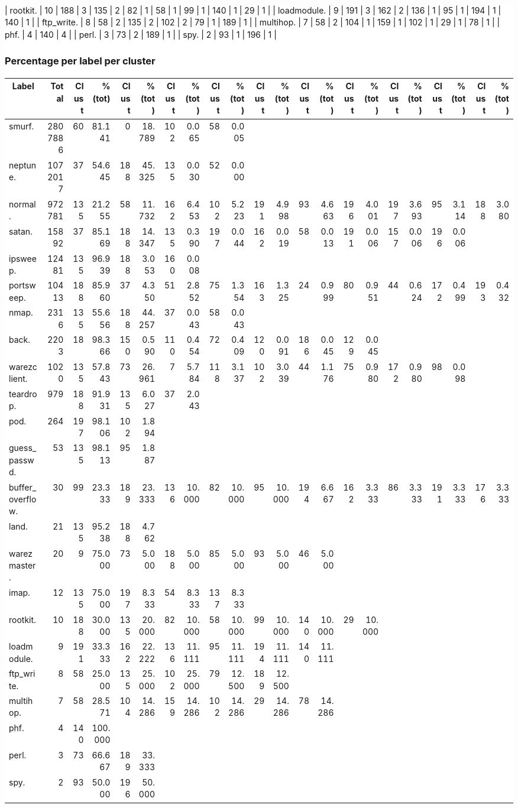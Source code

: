 | rootkit.             |        10 |   188 |       3 |   135 |       2 |    82 |       1 |    58 |       1 |    99 |       1 |   140 |       1 |    29 |       1 |
| loadmodule.          |         9 |   191 |       3 |   162 |       2 |   136 |       1 |    95 |       1 |   194 |       1 |   140 |       1 |
| ftp_write.           |         8 |    58 |       2 |   135 |       2 |   102 |       2 |    79 |       1 |   189 |       1 |
| multihop.            |         7 |    58 |       2 |   104 |       1 |   159 |       1 |   102 |       1 |    29 |       1 |    78 |       1 |
| phf.                 |         4 |   140 |       4 |
| perl.                |         3 |    73 |       2 |   189 |       1 |
| spy.                 |         2 |    93 |       1 |   196 |       1 |


### Percentage per label per cluster

| Label                |   Total   | Clust | %(tot)  | Clust | %(tot)  | Clust | %(tot)  | Clust | %(tot)  | Clust | %(tot)  | Clust | %(tot)  | Clust | %(tot)  | Clust | %(tot)  | Clust | %(tot)  | Clust | %(tot)  |
| -------------------- | --------: | ----: | ------: | ----: | ------: | ----: | ------: | ----: | ------: | ----: | ------: | ----: | ------: | ----: | ------: | ----: | ------: | ----: | ------: | ----: | ------: |
| smurf.               |   2807886 |    60 |  81.141 |     0 |  18.789 |   102 |   0.065 |    58 |   0.005 |
| neptune.             |   1072017 |    37 |  54.645 |   188 |  45.325 |   135 |   0.030 |    52 |   0.000 |
| normal.              |    972781 |   135 |  21.255 |    58 |  11.732 |   162 |   6.453 |   102 |   5.223 |   191 |   4.998 |    93 |   4.663 |   196 |   4.001 |   197 |   3.693 |    95 |   3.114 |   188 |   3.080 |
| satan.               |     15892 |    37 |  85.169 |   188 |  14.347 |   135 |   0.390 |   197 |   0.044 |   162 |   0.019 |    58 |   0.013 |   191 |   0.006 |   157 |   0.006 |   196 |   0.006 |
| ipsweep.             |     12481 |   135 |  96.939 |   188 |   3.053 |   160 |   0.008 |
| portsweep.           |     10413 |   188 |  85.960 |    37 |   4.350 |    51 |   2.852 |    75 |   1.354 |   163 |   1.325 |    24 |   0.999 |    80 |   0.951 |    44 |   0.624 |   172 |   0.499 |   193 |   0.432 |
| nmap.                |      2316 |   135 |  55.656 |   188 |  44.257 |    37 |   0.043 |    58 |   0.043 |
| back.                |      2203 |    18 |  98.366 |   150 |   0.590 |   110 |   0.454 |    72 |   0.409 |   120 |   0.091 |   186 |   0.045 |   129 |   0.045 |
| warezclient.         |      1020 |   135 |  57.843 |    73 |  26.961 |     7 |   5.784 |   118 |   3.137 |   102 |   3.039 |    44 |   1.176 |    75 |   0.980 |   172 |   0.980 |    98 |   0.098 |
| teardrop.            |       979 |   188 |  91.931 |   135 |   6.027 |    37 |   2.043 |
| pod.                 |       264 |   197 |  98.106 |   102 |   1.894 |
| guess_passwd.        |        53 |   135 |  98.113 |    95 |   1.887 |
| buffer_overflow.     |        30 |    99 |  23.333 |   189 |  23.333 |   136 |  10.000 |    82 |  10.000 |    95 |  10.000 |   194 |   6.667 |   162 |   3.333 |    86 |   3.333 |   191 |   3.333 |   176 |   3.333 |
| land.                |        21 |   135 |  95.238 |   188 |   4.762 |
| warezmaster.         |        20 |     9 |  75.000 |    73 |   5.000 |   188 |   5.000 |    85 |   5.000 |    93 |   5.000 |    46 |   5.000 |
| imap.                |        12 |   135 |  75.000 |   197 |   8.333 |    54 |   8.333 |   137 |   8.333 |
| rootkit.             |        10 |   188 |  30.000 |   135 |  20.000 |    82 |  10.000 |    58 |  10.000 |    99 |  10.000 |   140 |  10.000 |    29 |  10.000 |
| loadmodule.          |         9 |   191 |  33.333 |   162 |  22.222 |   136 |  11.111 |    95 |  11.111 |   194 |  11.111 |   140 |  11.111 |
| ftp_write.           |         8 |    58 |  25.000 |   135 |  25.000 |   102 |  25.000 |    79 |  12.500 |   189 |  12.500 |
| multihop.            |         7 |    58 |  28.571 |   104 |  14.286 |   159 |  14.286 |   102 |  14.286 |    29 |  14.286 |    78 |  14.286 |
| phf.                 |         4 |   140 | 100.000 |
| perl.                |         3 |    73 |  66.667 |   189 |  33.333 |
| spy.                 |         2 |    93 |  50.000 |   196 |  50.000 |
